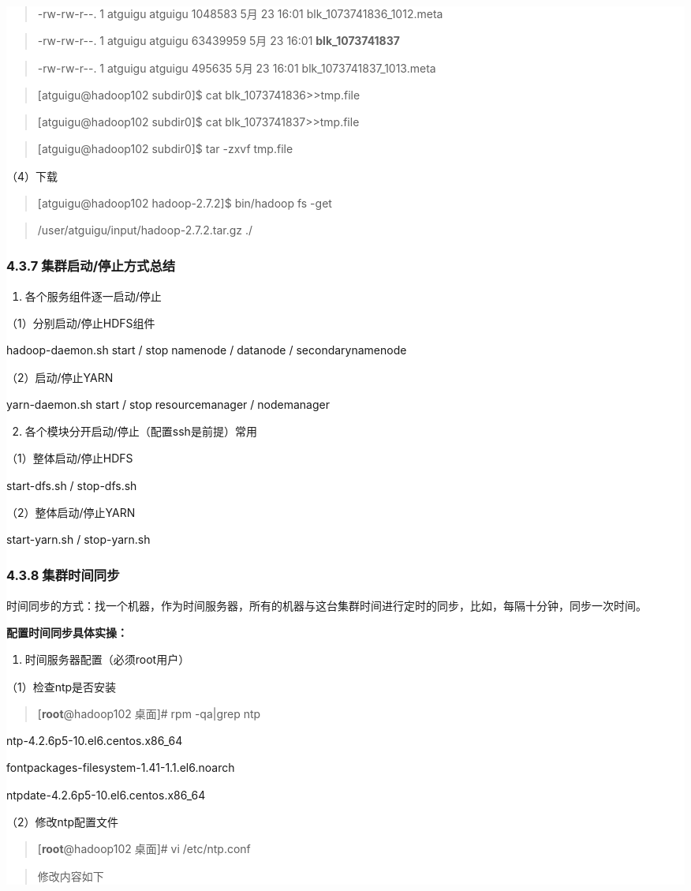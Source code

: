 >   \-rw-rw-r--. 1 atguigu atguigu 1048583 5月 23 16:01 blk_1073741836_1012.meta

>   \-rw-rw-r--. 1 atguigu atguigu 63439959 5月 23 16:01 **blk_1073741837**

>   \-rw-rw-r--. 1 atguigu atguigu 495635 5月 23 16:01 blk_1073741837_1013.meta

>   [atguigu\@hadoop102 subdir0]\$ cat blk_1073741836\>\>tmp.file

>   [atguigu\@hadoop102 subdir0]\$ cat blk_1073741837\>\>tmp.file

>   [atguigu\@hadoop102 subdir0]\$ tar -zxvf tmp.file

（4）下载

>   [atguigu\@hadoop102 hadoop-2.7.2]\$ bin/hadoop fs -get

>   /user/atguigu/input/hadoop-2.7.2.tar.gz ./

### 4.3.7 集群启动/停止方式总结

1. 各个服务组件逐一启动/停止

（1）分别启动/停止HDFS组件

hadoop-daemon.sh start / stop namenode / datanode / secondarynamenode

（2）启动/停止YARN

yarn-daemon.sh start / stop resourcemanager / nodemanager

2. 各个模块分开启动/停止（配置ssh是前提）常用

（1）整体启动/停止HDFS

start-dfs.sh / stop-dfs.sh

（2）整体启动/停止YARN

start-yarn.sh / stop-yarn.sh

### 4.3.8 集群时间同步

时间同步的方式：找一个机器，作为时间服务器，所有的机器与这台集群时间进行定时的同步，比如，每隔十分钟，同步一次时间。

**配置时间同步具体实操：**

1. 时间服务器配置（必须root用户）

（1）检查ntp是否安装

>   [**root**\@hadoop102 桌面]\# rpm -qa\|grep ntp

ntp-4.2.6p5-10.el6.centos.x86_64

fontpackages-filesystem-1.41-1.1.el6.noarch

ntpdate-4.2.6p5-10.el6.centos.x86_64

（2）修改ntp配置文件

>   [**root**\@hadoop102 桌面]\# vi /etc/ntp.conf

>   修改内容如下
